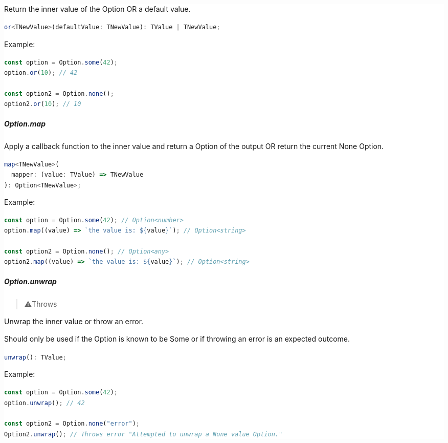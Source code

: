 Return the inner value of the Option OR a default value.

```ts
or<TNewValue>(defaultValue: TNewValue): TValue | TNewValue;
```

Example:

```ts
const option = Option.some(42);
option.or(10); // 42

const option2 = Option.none();
option2.or(10); // 10
```

##### Option.map

Apply a callback function to the inner value and return a Option of the output OR return the current None Option.

```ts
map<TNewValue>(
  mapper: (value: TValue) => TNewValue
): Option<TNewValue>;
```

Example:

```ts
const option = Option.some(42); // Option<number>
option.map((value) => `the value is: ${value}`); // Option<string>

const option2 = Option.none(); // Option<any>
option2.map((value) => `the value is: ${value}`); // Option<string>
```

##### Option.unwrap

> ⚠️Throws

Unwrap the inner value or throw an error.

Should only be used if the Option is known to be Some or if throwing an error is an expected outcome.

```ts
unwrap(): TValue;
```

Example:

```ts
const option = Option.some(42);
option.unwrap(); // 42

const option2 = Option.none("error");
Option2.unwrap(); // Throws error "Attempted to unwrap a None value Option."
```
